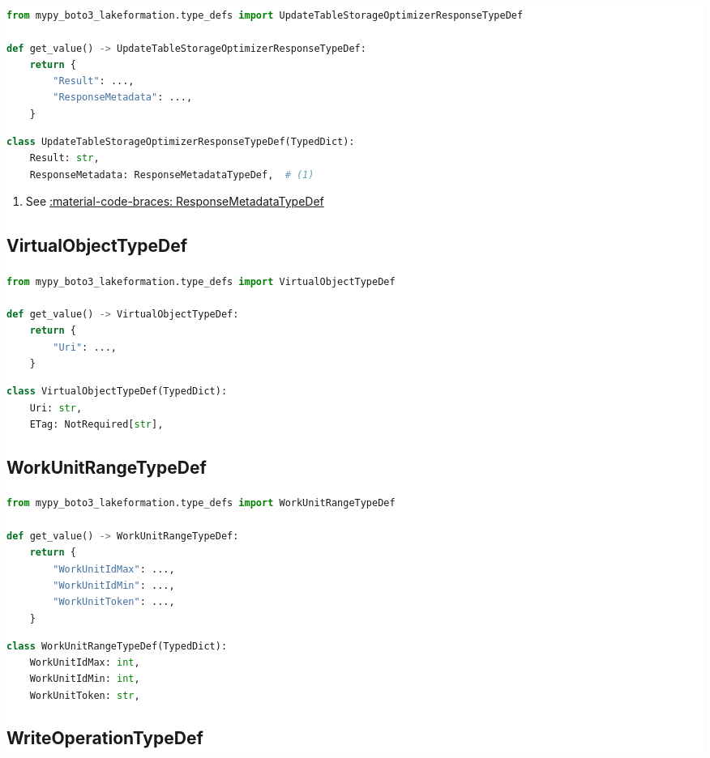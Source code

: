 ```python title="Usage Example"
from mypy_boto3_lakeformation.type_defs import UpdateTableStorageOptimizerResponseTypeDef

def get_value() -> UpdateTableStorageOptimizerResponseTypeDef:
    return {
        "Result": ...,
        "ResponseMetadata": ...,
    }
```

```python title="Definition"
class UpdateTableStorageOptimizerResponseTypeDef(TypedDict):
    Result: str,
    ResponseMetadata: ResponseMetadataTypeDef,  # (1)
```

1. See [:material-code-braces: ResponseMetadataTypeDef](./type_defs.md#responsemetadatatypedef) 
## VirtualObjectTypeDef

```python title="Usage Example"
from mypy_boto3_lakeformation.type_defs import VirtualObjectTypeDef

def get_value() -> VirtualObjectTypeDef:
    return {
        "Uri": ...,
    }
```

```python title="Definition"
class VirtualObjectTypeDef(TypedDict):
    Uri: str,
    ETag: NotRequired[str],
```

## WorkUnitRangeTypeDef

```python title="Usage Example"
from mypy_boto3_lakeformation.type_defs import WorkUnitRangeTypeDef

def get_value() -> WorkUnitRangeTypeDef:
    return {
        "WorkUnitIdMax": ...,
        "WorkUnitIdMin": ...,
        "WorkUnitToken": ...,
    }
```

```python title="Definition"
class WorkUnitRangeTypeDef(TypedDict):
    WorkUnitIdMax: int,
    WorkUnitIdMin: int,
    WorkUnitToken: str,
```

## WriteOperationTypeDef
